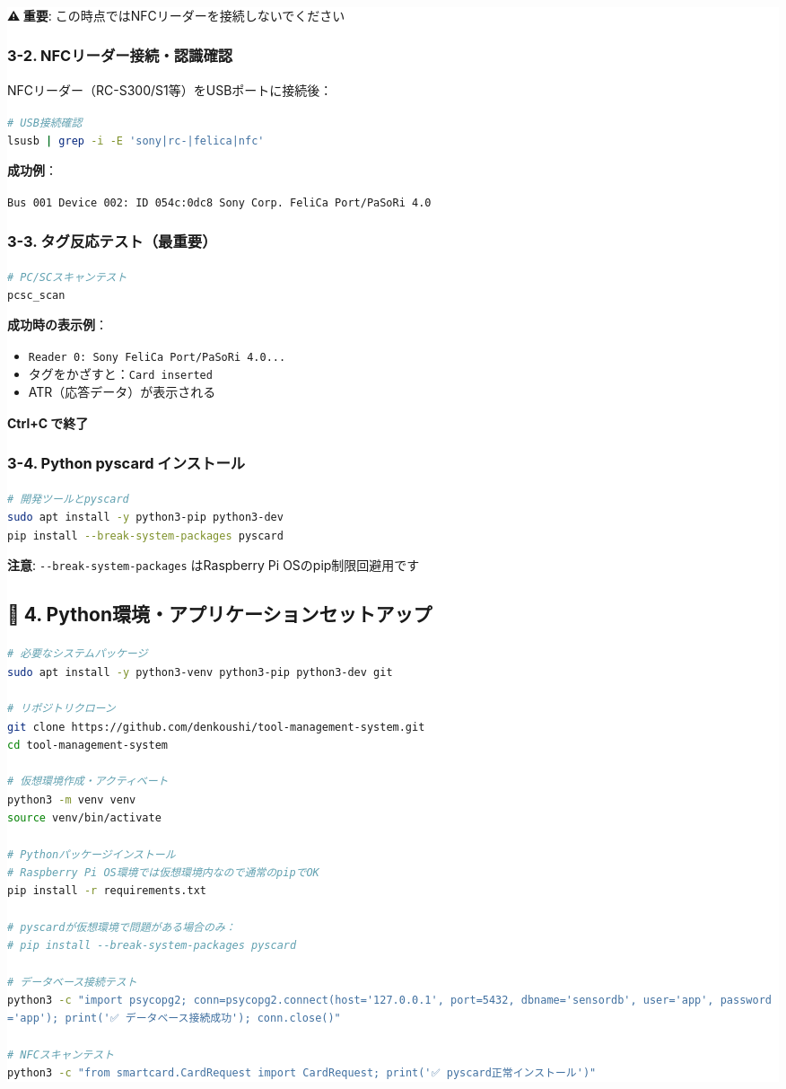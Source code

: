 **⚠️ 重要**: この時点ではNFCリーダーを接続しないでください

### 3-2. NFCリーダー接続・認識確認

NFCリーダー（RC-S300/S1等）をUSBポートに接続後：

```bash
# USB接続確認
lsusb | grep -i -E 'sony|rc-|felica|nfc'
```

**成功例**：
```
Bus 001 Device 002: ID 054c:0dc8 Sony Corp. FeliCa Port/PaSoRi 4.0
```

### 3-3. タグ反応テスト（最重要）

```bash
# PC/SCスキャンテスト
pcsc_scan
```

**成功時の表示例**：
- `Reader 0: Sony FeliCa Port/PaSoRi 4.0...`
- タグをかざすと：`Card inserted`
- ATR（応答データ）が表示される

**Ctrl+C で終了**

### 3-4. Python pyscard インストール

```bash
# 開発ツールとpyscard
sudo apt install -y python3-pip python3-dev
pip install --break-system-packages pyscard
```

**注意**: `--break-system-packages` はRaspberry Pi OSのpip制限回避用です

## 🐍 4. Python環境・アプリケーションセットアップ

```bash
# 必要なシステムパッケージ
sudo apt install -y python3-venv python3-pip python3-dev git

# リポジトリクローン
git clone https://github.com/denkoushi/tool-management-system.git
cd tool-management-system

# 仮想環境作成・アクティベート
python3 -m venv venv
source venv/bin/activate

# Pythonパッケージインストール
# Raspberry Pi OS環境では仮想環境内なので通常のpipでOK
pip install -r requirements.txt

# pyscardが仮想環境で問題がある場合のみ：
# pip install --break-system-packages pyscard

# データベース接続テスト
python3 -c "import psycopg2; conn=psycopg2.connect(host='127.0.0.1', port=5432, dbname='sensordb', user='app', password='app'); print('✅ データベース接続成功'); conn.close()"

# NFCスキャンテスト
python3 -c "from smartcard.CardRequest import CardRequest; print('✅ pyscard正常インストール')"
```
